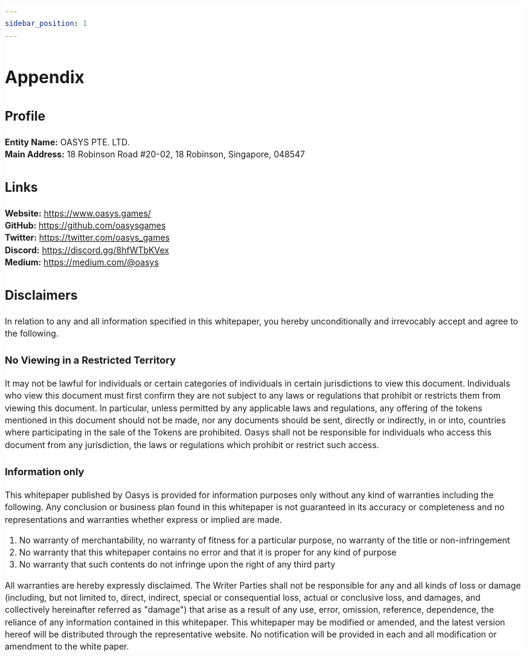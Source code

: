 ```yaml
---
sidebar_position: 1
---
```

# Appendix
## Profile
**Entity Name:** OASYS PTE. LTD.  
**Main Address:** 18 Robinson Road #20-02, 18 Robinson, Singapore, 048547

## Links
**Website:** https://www.oasys.games/  
**GitHub:** https://github.com/oasysgames  
**Twitter:** https://twitter.com/oasys_games  
**Discord:** https://discord.gg/8hfWTbKVex  
**Medium:** https://medium.com/@oasys  



## Disclaimers
In relation to any and all information specified in this whitepaper, you hereby unconditionally and irrevocably accept and agree to the following.

### No Viewing in a Restricted Territory
It may not be lawful for individuals or certain categories of individuals in certain jurisdictions to view this document. Individuals who view this document must first confirm they are not subject to any laws or regulations that prohibit or restricts them from viewing this document.
In particular, unless permitted by any applicable laws and regulations, any offering of the tokens mentioned in this document should not be made, nor any documents should be sent, directly or indirectly, in or into, countries where participating in the sale of the Tokens are prohibited. 
Oasys shall not be responsible for individuals who access this document from any jurisdiction, the laws or regulations which prohibit or restrict such access.

### Information only
This whitepaper published by Oasys is provided for information purposes only without any kind of warranties including the following. Any conclusion or business plan found in this whitepaper is not guaranteed in its accuracy or completeness and no representations and warranties whether express or implied are made.

1. No warranty of merchantability, no warranty of fitness for a particular purpose, no warranty of the title or non-infringement
2. No warranty that this whitepaper contains no error and that it is proper for any kind of purpose
3. No warranty that such contents do not infringe upon the right of any third party


All warranties are hereby expressly disclaimed. The Writer Parties shall not be responsible for any and all kinds of loss or damage (including, but not limited to, direct, indirect, special or consequential loss, actual or conclusive loss, and damages, and collectively hereinafter referred as "damage") that arise as a result of any use, error, omission, reference, dependence, the reliance of any information contained in this whitepaper.
This whitepaper may be modified or amended, and the latest version hereof will be distributed through the representative website. No notification will be provided in each and all modification or amendment to the white paper.
